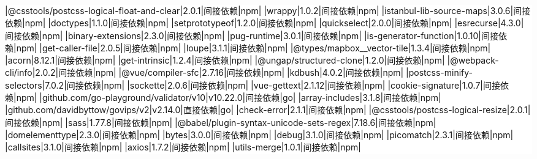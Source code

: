 |@csstools/postcss-logical-float-and-clear|2.0.1|间接依赖|npm|
|wrappy|1.0.2|间接依赖|npm|
|istanbul-lib-source-maps|3.0.6|间接依赖|npm|
|doctypes|1.1.0|间接依赖|npm|
|setprototypeof|1.2.0|间接依赖|npm|
|quickselect|2.0.0|间接依赖|npm|
|esrecurse|4.3.0|间接依赖|npm|
|binary-extensions|2.3.0|间接依赖|npm|
|pug-runtime|3.0.1|间接依赖|npm|
|is-generator-function|1.0.10|间接依赖|npm|
|get-caller-file|2.0.5|间接依赖|npm|
|loupe|3.1.1|间接依赖|npm|
|@types/mapbox__vector-tile|1.3.4|间接依赖|npm|
|acorn|8.12.1|间接依赖|npm|
|get-intrinsic|1.2.4|间接依赖|npm|
|@ungap/structured-clone|1.2.0|间接依赖|npm|
|@webpack-cli/info|2.0.2|间接依赖|npm|
|@vue/compiler-sfc|2.7.16|间接依赖|npm|
|kdbush|4.0.2|间接依赖|npm|
|postcss-minify-selectors|7.0.2|间接依赖|npm|
|sockette|2.0.6|间接依赖|npm|
|vue-gettext|2.1.12|间接依赖|npm|
|cookie-signature|1.0.7|间接依赖|npm|
|github.com/go-playground/validator/v10|v10.22.0|间接依赖|go|
|array-includes|3.1.8|间接依赖|npm|
|github.com/davidbyttow/govips/v2|v2.14.0|直接依赖|go|
|check-error|2.1.1|间接依赖|npm|
|@csstools/postcss-logical-resize|2.0.1|间接依赖|npm|
|sass|1.77.8|间接依赖|npm|
|@babel/plugin-syntax-unicode-sets-regex|7.18.6|间接依赖|npm|
|domelementtype|2.3.0|间接依赖|npm|
|bytes|3.0.0|间接依赖|npm|
|debug|3.1.0|间接依赖|npm|
|picomatch|2.3.1|间接依赖|npm|
|callsites|3.1.0|间接依赖|npm|
|axios|1.7.2|间接依赖|npm|
|utils-merge|1.0.1|间接依赖|npm|